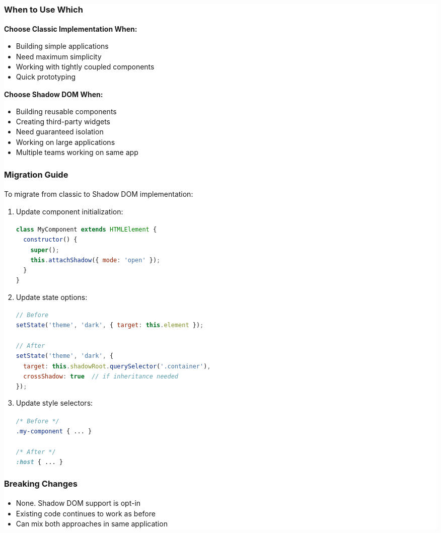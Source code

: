 ### When to Use Which

**Choose Classic Implementation When:**
- Building simple applications
- Need maximum simplicity
- Working with tightly coupled components
- Quick prototyping

**Choose Shadow DOM When:**
- Building reusable components
- Creating third-party widgets
- Need guaranteed isolation
- Working on large applications
- Multiple teams working on same app

### Migration Guide

To migrate from classic to Shadow DOM implementation:

1. Update component initialization:
   ```javascript
   class MyComponent extends HTMLElement {
     constructor() {
       super();
       this.attachShadow({ mode: 'open' });
     }
   }
   ```

2. Update state options:
   ```javascript
   // Before
   setState('theme', 'dark', { target: this.element });
   
   // After
   setState('theme', 'dark', { 
     target: this.shadowRoot.querySelector('.container'),
     crossShadow: true  // if inheritance needed
   });
   ```

3. Update style selectors:
   ```css
   /* Before */
   .my-component { ... }
   
   /* After */
   :host { ... }
   ```

### Breaking Changes
- None. Shadow DOM support is opt-in
- Existing code continues to work as before
- Can mix both approaches in same application
